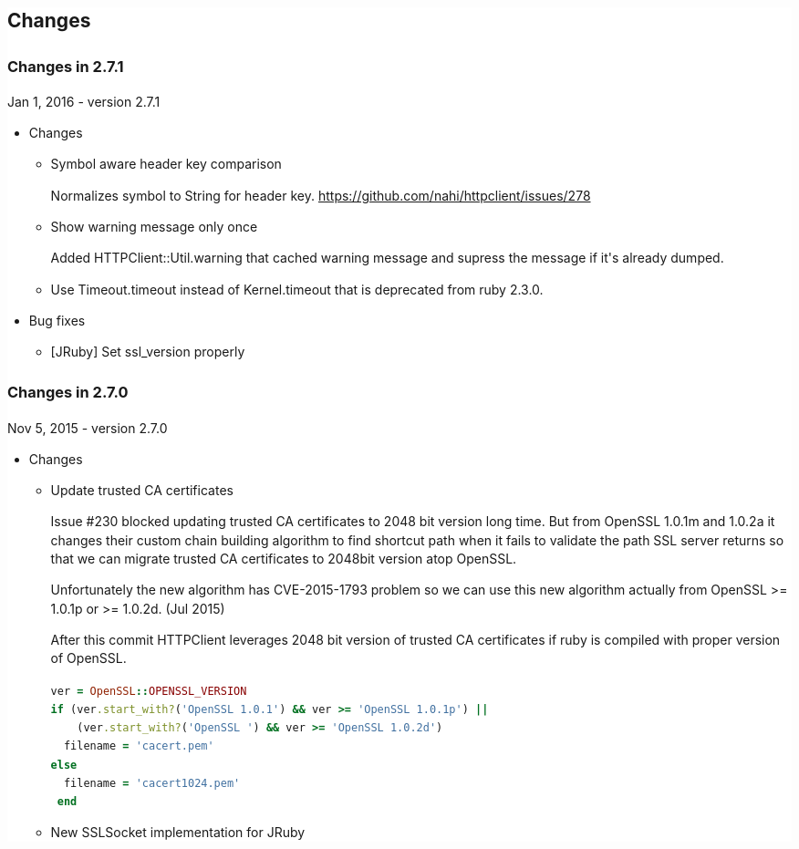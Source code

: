 ## Changes

### Changes in 2.7.1

Jan 1, 2016 - version 2.7.1

 * Changes

   * Symbol aware header key comparison

     Normalizes symbol to String for header key.
     https://github.com/nahi/httpclient/issues/278

   * Show warning message only once

     Added HTTPClient::Util.warning that cached warning message and supress the
     message if it's already dumped.

   * Use Timeout.timeout instead of Kernel.timeout that is deprecated from ruby 2.3.0.

 * Bug fixes

   * [JRuby] Set ssl_version properly


### Changes in 2.7.0

Nov 5, 2015 - version 2.7.0

 * Changes

   * Update trusted CA certificates

     Issue #230 blocked updating trusted CA certificates to 2048 bit version
     long time. But from OpenSSL 1.0.1m and 1.0.2a it changes their custom
     chain building algorithm to find shortcut path when it fails to validate
     the path SSL server returns so that we can migrate trusted CA
     certificates to 2048bit version atop OpenSSL.

     Unfortunately the new algorithm has CVE-2015-1793 problem so we can use
     this new algorithm actually from OpenSSL >= 1.0.1p or >= 1.0.2d. (Jul
     2015)

     After this commit HTTPClient leverages 2048 bit version of trusted CA
     certificates if ruby is compiled with proper version of OpenSSL.

     ```ruby
     ver = OpenSSL::OPENSSL_VERSION
     if (ver.start_with?('OpenSSL 1.0.1') && ver >= 'OpenSSL 1.0.1p') ||
         (ver.start_with?('OpenSSL ') && ver >= 'OpenSSL 1.0.2d')
       filename = 'cacert.pem'
     else
       filename = 'cacert1024.pem'
      end
     ```

   * New SSLSocket implementation for JRuby
